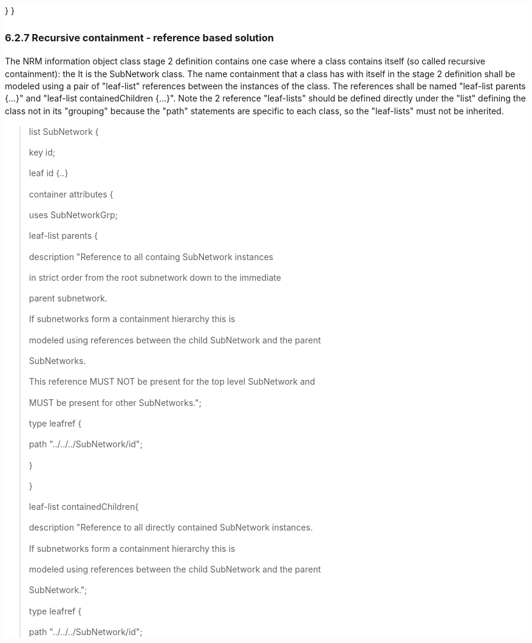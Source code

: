 }
}
### 6.2.7 Recursive containment - reference based solution
The NRM information object class stage 2 definition contains one case where a
class contains itself (so called recursive containment): the It is the
SubNetwork class.
The name containment that a class has with itself in the stage 2 definition
shall be modeled using a pair of \"leaf-list\" references between the
instances of the class. The references shall be named \"leaf-list parents
{...}\" and \"leaf-list containedChildren {...}\". Note the 2 reference
\"leaf-lists\" should be defined directly under the \"list\" defining the
class not in its \"grouping\" because the \"path\" statements are specific to
each class, so the \"leaf-lists\" must not be inherited.
> list SubNetwork {
>
> key id;
>
> leaf id {..}
>
> container attributes {
>
> uses SubNetworkGrp;
>
> leaf-list parents {
>
> description \"Reference to all containg SubNetwork instances
>
> in strict order from the root subnetwork down to the immediate
>
> parent subnetwork.
>
> If subnetworks form a containment hierarchy this is
>
> modeled using references between the child SubNetwork and the parent
>
> SubNetworks.
>
> This reference MUST NOT be present for the top level SubNetwork and
>
> MUST be present for other SubNetworks.\";
>
> type leafref {
>
> path \"../../../SubNetwork/id\";
>
> }
>
> }
>
> leaf-list containedChildren{
>
> description \"Reference to all directly contained SubNetwork instances.
>
> If subnetworks form a containment hierarchy this is
>
> modeled using references between the child SubNetwork and the parent
>
> SubNetwork.\";
>
> type leafref {
>
> path \"../../../SubNetwork/id\";
>
